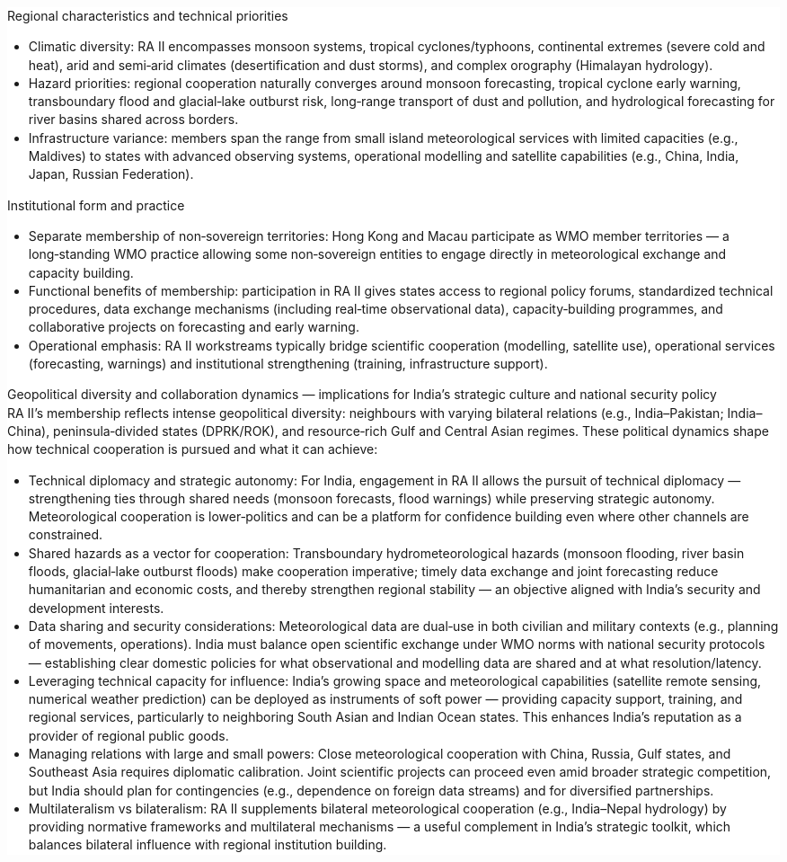 Regional characteristics and technical priorities  
- Climatic diversity: RA II encompasses monsoon systems, tropical cyclones/typhoons, continental extremes (severe cold and heat), arid and semi‑arid climates (desertification and dust storms), and complex orography (Himalayan hydrology).  
- Hazard priorities: regional cooperation naturally converges around monsoon forecasting, tropical cyclone early warning, transboundary flood and glacial‑lake outburst risk, long‑range transport of dust and pollution, and hydrological forecasting for river basins shared across borders.  
- Infrastructure variance: members span the range from small island meteorological services with limited capacities (e.g., Maldives) to states with advanced observing systems, operational modelling and satellite capabilities (e.g., China, India, Japan, Russian Federation).  

Institutional form and practice
- Separate membership of non‑sovereign territories: Hong Kong and Macau participate as WMO member territories — a long‑standing WMO practice allowing some non‑sovereign entities to engage directly in meteorological exchange and capacity building.  
- Functional benefits of membership: participation in RA II gives states access to regional policy forums, standardized technical procedures, data exchange mechanisms (including real‑time observational data), capacity‑building programmes, and collaborative projects on forecasting and early warning.  
- Operational emphasis: RA II workstreams typically bridge scientific cooperation (modelling, satellite use), operational services (forecasting, warnings) and institutional strengthening (training, infrastructure support).

Geopolitical diversity and collaboration dynamics — implications for India’s strategic culture and national security policy  
RA II’s membership reflects intense geopolitical diversity: neighbours with varying bilateral relations (e.g., India–Pakistan; India–China), peninsula‑divided states (DPRK/ROK), and resource‑rich Gulf and Central Asian regimes. These political dynamics shape how technical cooperation is pursued and what it can achieve:

- Technical diplomacy and strategic autonomy: For India, engagement in RA II allows the pursuit of technical diplomacy — strengthening ties through shared needs (monsoon forecasts, flood warnings) while preserving strategic autonomy. Meteorological cooperation is lower‑politics and can be a platform for confidence building even where other channels are constrained.  
- Shared hazards as a vector for cooperation: Transboundary hydrometeorological hazards (monsoon flooding, river basin floods, glacial‑lake outburst floods) make cooperation imperative; timely data exchange and joint forecasting reduce humanitarian and economic costs, and thereby strengthen regional stability — an objective aligned with India’s security and development interests.  
- Data sharing and security considerations: Meteorological data are dual‑use in both civilian and military contexts (e.g., planning of movements, operations). India must balance open scientific exchange under WMO norms with national security protocols — establishing clear domestic policies for what observational and modelling data are shared and at what resolution/latency.  
- Leveraging technical capacity for influence: India’s growing space and meteorological capabilities (satellite remote sensing, numerical weather prediction) can be deployed as instruments of soft power — providing capacity support, training, and regional services, particularly to neighboring South Asian and Indian Ocean states. This enhances India’s reputation as a provider of regional public goods.  
- Managing relations with large and small powers: Close meteorological cooperation with China, Russia, Gulf states, and Southeast Asia requires diplomatic calibration. Joint scientific projects can proceed even amid broader strategic competition, but India should plan for contingencies (e.g., dependence on foreign data streams) and for diversified partnerships.  
- Multilateralism vs bilateralism: RA II supplements bilateral meteorological cooperation (e.g., India–Nepal hydrology) by providing normative frameworks and multilateral mechanisms — a useful complement in India’s strategic toolkit, which balances bilateral influence with regional institution building.
